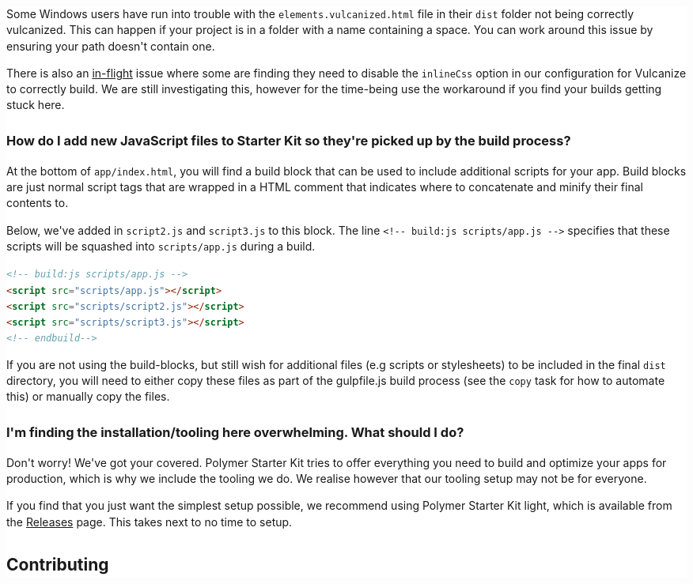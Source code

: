 Some Windows users have run into trouble with the `elements.vulcanized.html` file in their `dist` folder
not being correctly vulcanized. This can happen if your project is in a folder with a name containing a
space. You can work around this issue by ensuring your path doesn't contain one.

There is also an [in-flight](https://github.com/PolymerElements/polymer-starter-kit/issues/62#issuecomment-108974016) issue
where some are finding they need to disable the `inlineCss` option in our configuration for Vulcanize
to correctly build. We are still investigating this, however for the time-being use the workaround if
you find your builds getting stuck here.


### How do I add new JavaScript files to Starter Kit so they're picked up by the build process?

At the bottom of `app/index.html`, you will find a build block that can be used to include additional
scripts for your app. Build blocks are just normal script tags that are wrapped in a HTML
comment that indicates where to concatenate and minify their final contents to.

Below, we've added in `script2.js` and `script3.js` to this block. The line
`<!-- build:js scripts/app.js -->` specifies that these scripts will be squashed into `scripts/app.js`
during a build.

```html
<!-- build:js scripts/app.js -->
<script src="scripts/app.js"></script>
<script src="scripts/script2.js"></script>
<script src="scripts/script3.js"></script>
<!-- endbuild-->
```

If you are not using the build-blocks, but still wish for additional files (e.g scripts or stylesheets) to be included in the final `dist` directory, you will need to either copy these files as part of the gulpfile.js build process (see the `copy` task for how to automate this) or manually copy the files.

### I'm finding the installation/tooling here overwhelming. What should I do?

Don't worry! We've got your covered. Polymer Starter Kit tries to offer everything you need to build and optimize your apps for production, which is why we include the tooling we do. We realise however that our tooling setup may not be for everyone.

If you find that you just want the simplest setup possible, we recommend using Polymer Starter Kit light, which is available from the [Releases](https://github.com/PolymerElements/polymer-starter-kit/releases) page. This takes next to no time to setup.

## Contributing
